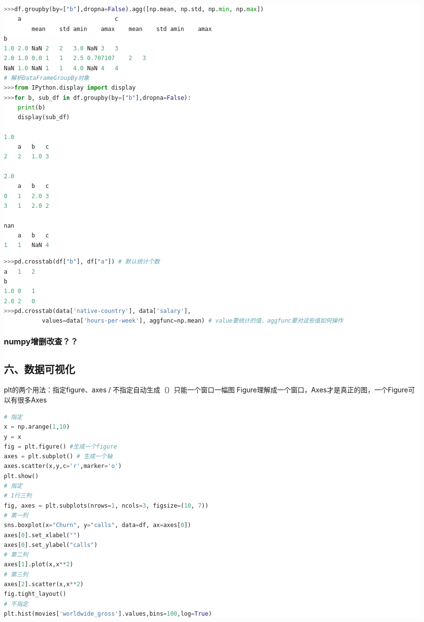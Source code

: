 ```python
>>>df.groupby(by=["b"],dropna=False).agg([np.mean, np.std, np.min, np.max])
	a	                        c
        mean	std	amin	amax	mean	std	amin	amax
b								
1.0	2.0	NaN	2	2	3.0	NaN	3	3
2.0	1.0	0.0	1	1	2.5	0.707107	2	3
NaN	1.0	NaN	1	1	4.0	NaN	4	4
# 解析DataFrameGroupBy对象
>>>from IPython.display import display
>>>for b, sub_df in df.groupby(by=["b"],dropna=False):
    print(b)
    display(sub_df)

1.0
	a	b	c
2	2	1.0	3

2.0
    a	b	c
0	1	2.0	3
3	1	2.0	2

nan
	a	b	c
1	1	NaN	4
```
```python   
>>>pd.crosstab(df["b"], df["a"]) # 默认统计个数
a	1	2
b		
1.0	0	1
2.0	2	0
>>>pd.crosstab(data['native-country'], data['salary'], 
           values=data['hours-per-week'], aggfunc=np.mean) # value要统计的值，aggfunc要对这些值如何操作
```

### numpy增删改查？？

## 六、数据可视化
plt的两个用法：指定figure、axes / 不指定自动生成（）只能一个窗口一幅图
Figure理解成一个窗口，Axes才是真正的图，一个Figure可以有很多Axes
```python
# 指定
x = np.arange(1,10)
y = x
fig = plt.figure() #生成一个figure
axes = plt.subplot() # 生成一个轴
axes.scatter(x,y,c='r',marker='o')
plt.show()
# 指定
# 1行三列
fig, axes = plt.subplots(nrows=1, ncols=3, figsize=(10, 7)) 
# 第一列
sns.boxplot(x="Churn", y="calls", data=df, ax=axes[0])
axes[0].set_xlabel("")
axes[0].set_ylabel("calls")
# 第二列
axes[1].plot(x,x**2)
# 第三列
axes[2].scatter(x,x**2)
fig.tight_layout()
# 不指定
plt.hist(movies['worldwide_gross'].values,bins=100,log=True)
```
